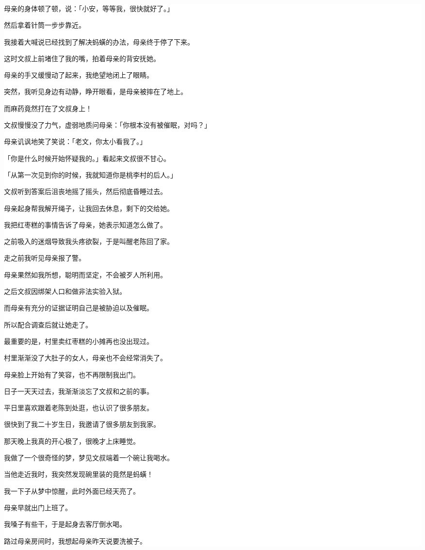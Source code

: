 母亲的身体顿了顿，说：「小安，等等我，很快就好了。」

然后拿着针筒一步步靠近。

我接着大喊说已经找到了解决蚂蟥的办法，母亲终于停了下来。

这时文叔上前堵住了我的嘴，拍着母亲的背安抚她。

母亲的手又缓慢动了起来，我绝望地闭上了眼睛。

突然，我听见身边有动静，睁开眼看，是母亲被摔在了地上。

而麻药竟然打在了文叔身上！

文叔慢慢没了力气，虚弱地质问母亲：「你根本没有被催眠，对吗？」

母亲讥讽地笑了笑说：「老文，你太小看我了。」

「你是什么时候开始怀疑我的。」看起来文叔很不甘心。

「从第一次见到你的时候，我就知道你是桃李村的后人。」

文叔听到答案后沮丧地摇了摇头，然后彻底昏睡过去。

母亲起身帮我解开绳子，让我回去休息，剩下的交给她。

我把红枣糕的事情告诉了母亲，她表示知道怎么做了。

之前吸入的迷烟导致我头疼欲裂，于是叫醒老陈回了家。

走之前我听见母亲报了警。

母亲果然如我所想，聪明而坚定，不会被歹人所利用。

之后文叔因绑架人口和做非法实验入狱。

而母亲有充分的证据证明自己是被胁迫以及催眠。

所以配合调查后就让她走了。

最重要的是，村里卖红枣糕的小摊再也没出现过。

村里渐渐没了大肚子的女人，母亲也不会经常消失了。

母亲脸上开始有了笑容，也不再限制我出门。

日子一天天过去，我渐渐淡忘了文叔和之前的事。

平日里喜欢跟着老陈到处逛，也认识了很多朋友。

很快到了我二十岁生日，我邀请了很多朋友到我家。

那天晚上我真的开心极了，很晚才上床睡觉。

我做了一个很奇怪的梦，梦见文叔端着一个碗让我喝水。

当他走近我时，我突然发现碗里装的竟然是蚂蟥！

我一下子从梦中惊醒，此时外面已经天亮了。

母亲早就出门上班了。

我嗓子有些干，于是起身去客厅倒水喝。

路过母亲房间时，我想起母亲昨天说要洗被子。
